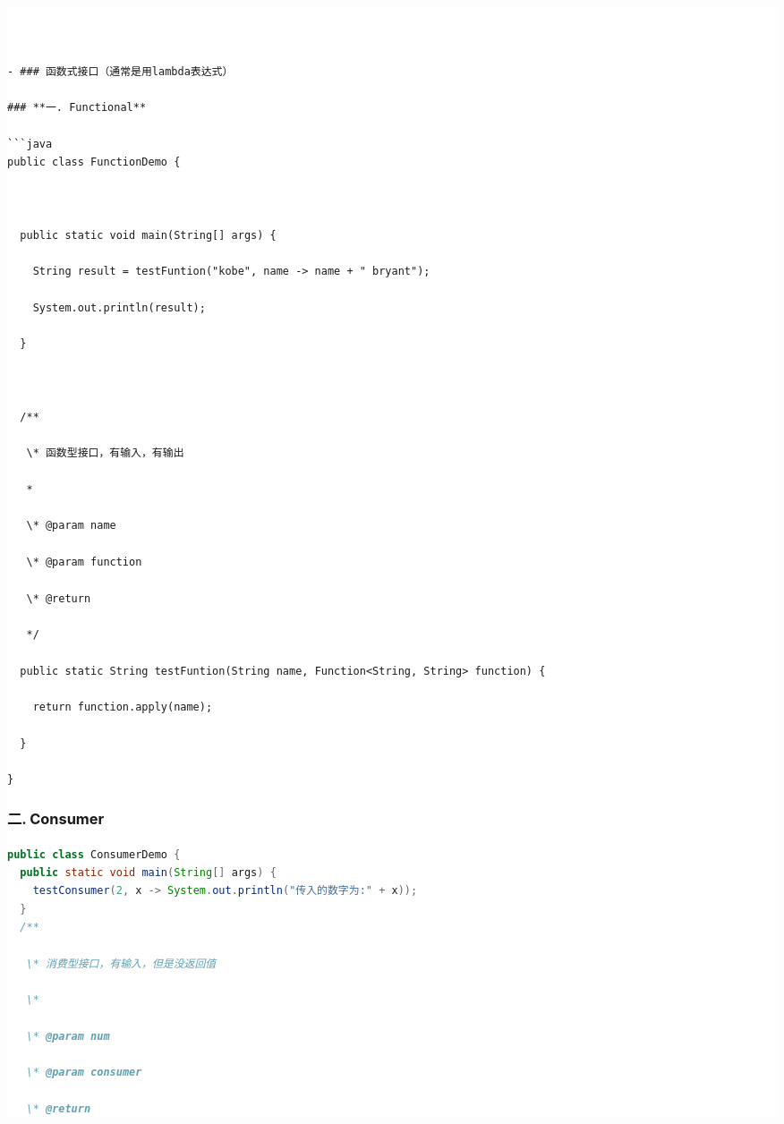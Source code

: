   ```



- ### 函数式接口（通常是用lambda表达式）

  ### **一. Functional**

  ```java
  public class FunctionDemo {
  
   
  
    public static void main(String[] args) {
  
  ​    String result = testFuntion("kobe", name -> name + " bryant");
  
  ​    System.out.println(result);
  
    }
  
   
  
    /**
  
     \* 函数型接口，有输入，有输出
  
     *
  
     \* @param name
  
     \* @param function
  
     \* @return
  
     */
  
    public static String testFuntion(String name, Function<String, String> function) {
  
  ​    return function.apply(name);
  
    }
  
  }
  ```

  ### **二. Consumer**

  ```java
  public class ConsumerDemo {
    public static void main(String[] args) {
  ​    testConsumer(2, x -> System.out.println("传入的数字为:" + x));
    }
    /**
  
     \* 消费型接口，有输入，但是没返回值
  
     \* 
  
     \* @param num
  
     \* @param consumer
  
     \* @return
  
  ```